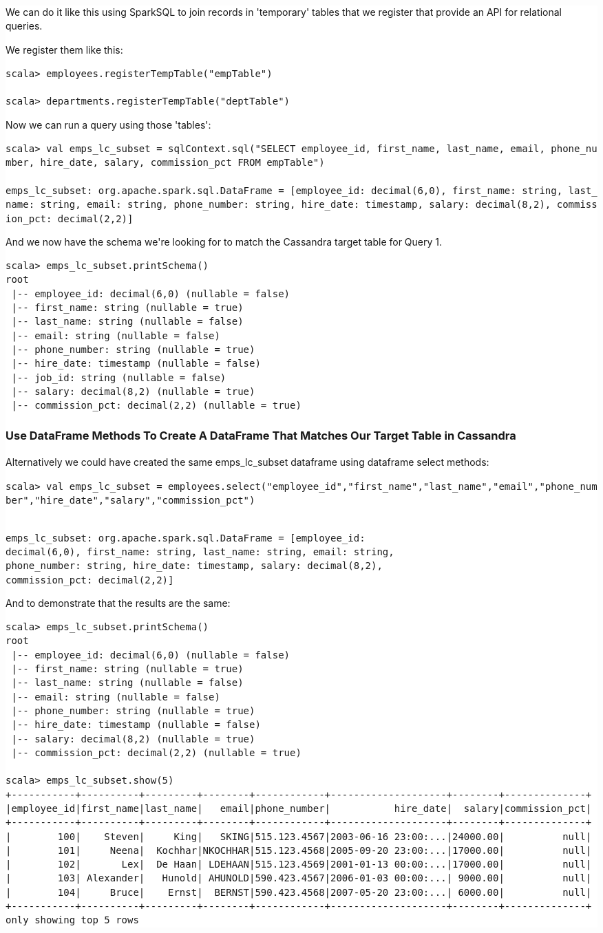 We can do it like this using SparkSQL to join records in 'temporary' tables that we register that provide an API for relational queries. 

We register them like this:
<pre lang="scala">
scala> employees.registerTempTable("empTable")

scala> departments.registerTempTable("deptTable")
</pre>

Now we can run a query using those 'tables':
<pre lang="scala">
scala> val emps_lc_subset = sqlContext.sql("SELECT employee_id, first_name, last_name, email, phone_number, hire_date, salary, commission_pct FROM empTable")

emps_lc_subset: org.apache.spark.sql.DataFrame = [employee_id: decimal(6,0), first_name: string, last_name: string, email: string, phone_number: string, hire_date: timestamp, salary: decimal(8,2), commission_pct: decimal(2,2)]
</pre>

And we now have the schema we're looking for to match the Cassandra target table for Query 1.
<pre lang="scala">
scala> emps_lc_subset.printSchema()
root
 |-- employee_id: decimal(6,0) (nullable = false)
 |-- first_name: string (nullable = true)
 |-- last_name: string (nullable = false)
 |-- email: string (nullable = false)
 |-- phone_number: string (nullable = true)
 |-- hire_date: timestamp (nullable = false)
 |-- job_id: string (nullable = false)
 |-- salary: decimal(8,2) (nullable = true)
 |-- commission_pct: decimal(2,2) (nullable = true)
</pre>

<h3>Use DataFrame Methods To Create A DataFrame That Matches Our Target Table in Cassandra</h3>
Alternatively we could have created the same emps_lc_subset dataframe using dataframe select methods:
<pre lang="scala">
scala> val emps_lc_subset = employees.select("employee_id","first_name","last_name","email","phone_number","hire_date","salary","commission_pct")

emps_lc_subset: org.apache.spark.sql.DataFrame = [employee_id: decimal(6,0), first_name: string, last_name: string, email: string, phone_number: string, hire_date: timestamp, salary: decimal(8,2), commission_pct: decimal(2,2)]
</pre>

And to demonstrate that the results are the same:
<pre lang="scala">
scala> emps_lc_subset.printSchema()
root
 |-- employee_id: decimal(6,0) (nullable = false)
 |-- first_name: string (nullable = true)
 |-- last_name: string (nullable = false)
 |-- email: string (nullable = false)
 |-- phone_number: string (nullable = true)
 |-- hire_date: timestamp (nullable = false)
 |-- salary: decimal(8,2) (nullable = true)
 |-- commission_pct: decimal(2,2) (nullable = true)

scala> emps_lc_subset.show(5)
+-----------+----------+---------+--------+------------+--------------------+--------+--------------+
|employee_id|first_name|last_name|   email|phone_number|           hire_date|  salary|commission_pct|
+-----------+----------+---------+--------+------------+--------------------+--------+--------------+
|        100|    Steven|     King|   SKING|515.123.4567|2003-06-16 23:00:...|24000.00|          null|
|        101|     Neena|  Kochhar|NKOCHHAR|515.123.4568|2005-09-20 23:00:...|17000.00|          null|
|        102|       Lex|  De Haan| LDEHAAN|515.123.4569|2001-01-13 00:00:...|17000.00|          null|
|        103| Alexander|   Hunold| AHUNOLD|590.423.4567|2006-01-03 00:00:...| 9000.00|          null|
|        104|     Bruce|    Ernst|  BERNST|590.423.4568|2007-05-20 23:00:...| 6000.00|          null|
+-----------+----------+---------+--------+------------+--------------------+--------+--------------+
only showing top 5 rows
</pre>
